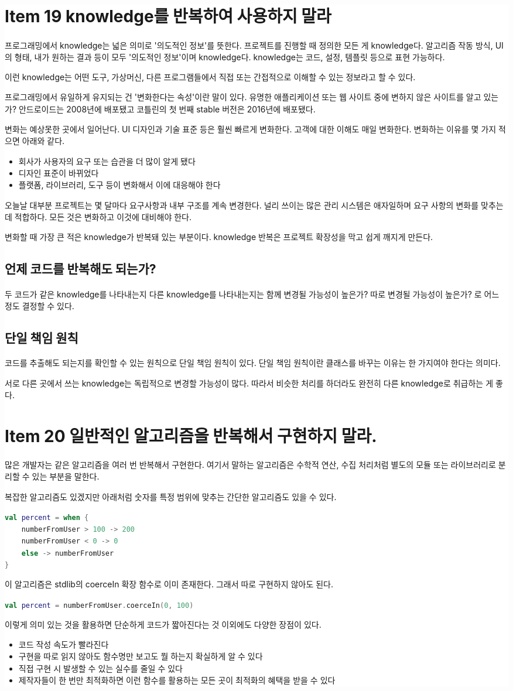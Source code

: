 # Item 19 knowledge를 반복하여 사용하지 말라

프로그래밍에서 knowledge는 넓은 의미로 '의도적인 정보'를 뜻한다. 프로젝트를 진행할 때 정의한 모든 게 knowledge다. 알고리즘 작동 방식, UI의 형태, 내가 원하는 결과 등이 모두 '의도적인 정보'이며 knowledge다. knowledge는 코드, 설정, 템플릿 등으로 표현 가능하다.

이런 knowledge는 어떤 도구, 가상머신, 다른 프로그램들에서 직접 또는 간접적으로 이해할 수 있는 정보라고 할 수 있다.

프로그래밍에서 유일하게 유지되는 건 '변화한다는 속성'이란 말이 있다. 유명한 애플리케이션 또는 웹 사이트 중에 변하지 않은 사이트를 알고 있는가? 안드로이드는 2008년에 배포됐고 코틀린의 첫 번째 stable 버전은 2016년에 배포됐다.

변화는 예상못한 곳에서 일어난다. UI 디자인과 기술 표준 등은 훨씬 빠르게 변화한다. 고객에 대한 이해도 매일 변화한다. 변화하는 이유를 몇 가지 적으면 아래와 같다.

- 회사가 사용자의 요구 또는 습관을 더 많이 알게 됐다
- 디자인 표준이 바뀌었다
- 플랫폼, 라이브러리, 도구 등이 변화해서 이에 대응해야 한다

오늘날 대부분 프로젝트는 몇 달마다 요구사항과 내부 구조를 계속 변경한다. 널리 쓰이는 많은 관리 시스템은 애자일하며 요구 사항의 변화를 맞추는 데 적합하다. 모든 것은 변화하고 이것에 대비해야 한다.

변화할 때 가장 큰 적은 knowledge가 반복돼 있는 부분이다. knowledge 반복은 프로젝트 확장성을 막고 쉽게 깨지게 만든다.

## 언제 코드를 반복해도 되는가?

두 코드가 같은 knowledge를 나타내는지 다른 knowledge를 나타내는지는 함께 변경될 가능성이 높은가? 따로 변경될 가능성이 높은가? 로 어느 정도 결정할 수 있다.

## 단일 책임 원칙

코드를 추출해도 되는지를 확인할 수 있는 원칙으로 단일 책임 원칙이 있다. 단일 책임 원칙이란 클래스를 바꾸는 이유는 한 가지여야 한다는 의미다.

서로 다른 곳에서 쓰는 knowledge는 독립적으로 변경할 가능성이 많다. 따라서 비슷한 처리를 하더라도 완전히 다른 knowledge로 취급하는 게 좋다.

# Item 20 일반적인 알고리즘을 반복해서 구현하지 말라.

많은 개발자는 같은 알고리즘을 여러 번 반복해서 구현한다. 여기서 말하는 알고리즘은 수학적 연산, 수집 처리처럼 별도의 모듈 또는 라이브러리로 분리할 수 있는 부분을 말한다.

복잡한 알고리즘도 있겠지만 아래처럼 숫자를 특정 범위에 맞추는 간단한 알고리즘도 있을 수 있다.

```kotlin
val percent = when {
    numberFromUser > 100 -> 200
    numberFromUser < 0 -> 0
    else -> numberFromUser
}
```

이 알고리즘은 stdlib의 coerceIn 확장 함수로 이미 존재한다. 그래서 따로 구현하지 않아도 된다.

```kotlin
val percent = numberFromUser.coerceIn(0, 100)
```

이렇게 의미 있는 것을 활용하면 단순하게 코드가 짧아진다는 것 이외에도 다양한 장점이 있다.

- 코드 작성 속도가 빨라진다
- 구현을 따로 읽지 않아도 함수명만 보고도 뭘 하는지 확실하게 알 수 있다
- 직접 구현 시 발생할 수 있는 실수를 줄일 수 있다
- 제작자들이 한 번만 최적화하면 이런 함수를 활용하는 모든 곳이 최적화의 혜택을 받을 수 있다
